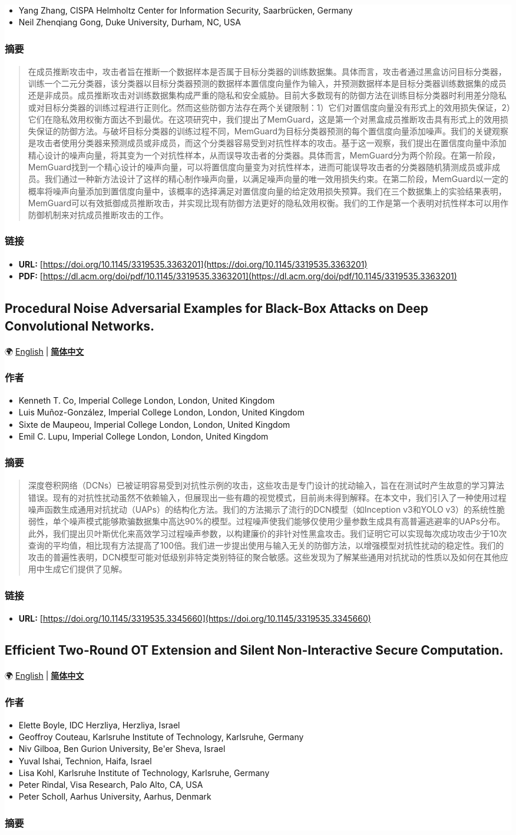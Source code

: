 * Yang Zhang, CISPA Helmholtz Center for Information Security, Saarbrücken, Germany
* Neil Zhenqiang Gong, Duke University, Durham, NC, USA
### 摘要
> 在成员推断攻击中，攻击者旨在推断一个数据样本是否属于目标分类器的训练数据集。具体而言，攻击者通过黑盒访问目标分类器，训练一个二元分类器，该分类器以目标分类器预测的数据样本置信度向量作为输入，并预测数据样本是目标分类器训练数据集的成员还是非成员。成员推断攻击对训练数据集构成严重的隐私和安全威胁。目前大多数现有的防御方法在训练目标分类器时利用差分隐私或对目标分类器的训练过程进行正则化。然而这些防御方法存在两个关键限制：1）它们对置信度向量没有形式上的效用损失保证，2）它们在隐私效用权衡方面达不到最优。在这项研究中，我们提出了MemGuard，这是第一个对黑盒成员推断攻击具有形式上的效用损失保证的防御方法。与破坏目标分类器的训练过程不同，MemGuard为目标分类器预测的每个置信度向量添加噪声。我们的关键观察是攻击者使用分类器来预测成员或非成员，而这个分类器容易受到对抗性样本的攻击。基于这一观察，我们提出在置信度向量中添加精心设计的噪声向量，将其变为一个对抗性样本，从而误导攻击者的分类器。具体而言，MemGuard分为两个阶段。在第一阶段，MemGuard找到一个精心设计的噪声向量，可以将置信度向量变为对抗性样本，进而可能误导攻击者的分类器随机猜测成员或非成员。我们通过一种新方法设计了这样的精心制作噪声向量，以满足噪声向量的唯一效用损失约束。在第二阶段，MemGuard以一定的概率将噪声向量添加到置信度向量中，该概率的选择满足对置信度向量的给定效用损失预算。我们在三个数据集上的实验结果表明，MemGuard可以有效抵御成员推断攻击，并实现比现有防御方法更好的隐私效用权衡。我们的工作是第一个表明对抗性样本可以用作防御机制来对抗成员推断攻击的工作。

### 链接
- **URL:** [https://doi.org/10.1145/3319535.3363201](https://doi.org/10.1145/3319535.3363201)
- **PDF:** [https://dl.acm.org/doi/pdf/10.1145/3319535.3363201](https://dl.acm.org/doi/pdf/10.1145/3319535.3363201)
## Procedural Noise Adversarial Examples for Black-Box Attacks on Deep Convolutional Networks.
🌍 [English](../../../docs/en/ACM%20Conference%20on%20Computer%20and%20Communications%20Security/ACM%20Conference%20on%20Computer%20and%20Communications%20Security[2019].md#procedural-noise-adversarial-examples-for-black-box-attacks-on-deep-convolutional-networks) | **[简体中文](../../../docs/zh-CN/ACM%20Conference%20on%20Computer%20and%20Communications%20Security/ACM%20Conference%20on%20Computer%20and%20Communications%20Security[2019].md#procedural-noise-adversarial-examples-for-black-box-attacks-on-deep-convolutional-networks)**
### 作者
* Kenneth T. Co, Imperial College London, London, United Kingdom
* Luis Muñoz-González, Imperial College London, London, United Kingdom
* Sixte de Maupeou, Imperial College London, London, United Kingdom
* Emil C. Lupu, Imperial College London, London, United Kingdom
### 摘要
> 深度卷积网络（DCNs）已被证明容易受到对抗性示例的攻击，这些攻击是专门设计的扰动输入，旨在在测试时产生故意的学习算法错误。现有的对抗性扰动虽然不依赖输入，但展现出一些有趣的视觉模式，目前尚未得到解释。在本文中，我们引入了一种使用过程噪声函数生成通用对抗扰动（UAPs）的结构化方法。我们的方法揭示了流行的DCN模型（如Inception v3和YOLO v3）的系统性脆弱性，单个噪声模式能够欺骗数据集中高达90%的模型。过程噪声使我们能够仅使用少量参数生成具有高普遍逃避率的UAPs分布。此外，我们提出贝叶斯优化来高效学习过程噪声参数，以构建廉价的非针对性黑盒攻击。我们证明它可以实现每次成功攻击少于10次查询的平均值，相比现有方法提高了100倍。我们进一步提出使用与输入无关的防御方法，以增强模型对抗性扰动的稳定性。我们的攻击的普遍性表明，DCN模型可能对低级别非特定类别特征的聚合敏感。这些发现为了解某些通用对抗扰动的性质以及如何在其他应用中生成它们提供了见解。

### 链接
- **URL:** [https://doi.org/10.1145/3319535.3345660](https://doi.org/10.1145/3319535.3345660)
## Efficient Two-Round OT Extension and Silent Non-Interactive Secure Computation.
🌍 [English](../../../docs/en/ACM%20Conference%20on%20Computer%20and%20Communications%20Security/ACM%20Conference%20on%20Computer%20and%20Communications%20Security[2019].md#efficient-two-round-ot-extension-and-silent-non-interactive-secure-computation) | **[简体中文](../../../docs/zh-CN/ACM%20Conference%20on%20Computer%20and%20Communications%20Security/ACM%20Conference%20on%20Computer%20and%20Communications%20Security[2019].md#efficient-two-round-ot-extension-and-silent-non-interactive-secure-computation)**
### 作者
* Elette Boyle, IDC Herzliya, Herzliya, Israel
* Geoffroy Couteau, Karlsruhe Institute of Technology, Karlsruhe, Germany
* Niv Gilboa, Ben Gurion University, Be'er Sheva, Israel
* Yuval Ishai, Technion, Haifa, Israel
* Lisa Kohl, Karlsruhe Institute of Technology, Karlsruhe, Germany
* Peter Rindal, Visa Research, Palo Alto, CA, USA
* Peter Scholl, Aarhus University, Aarhus, Denmark
### 摘要